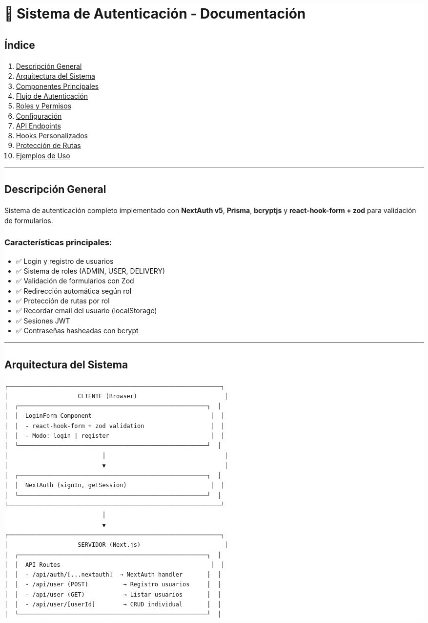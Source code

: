 # 🔐 Sistema de Autenticación - Documentación

## Índice

1. [Descripción General](#descripción-general)
2. [Arquitectura del Sistema](#arquitectura-del-sistema)
3. [Componentes Principales](#componentes-principales)
4. [Flujo de Autenticación](#flujo-de-autenticación)
5. [Roles y Permisos](#roles-y-permisos)
6. [Configuración](#configuración)
7. [API Endpoints](#api-endpoints)
8. [Hooks Personalizados](#hooks-personalizados)
9. [Protección de Rutas](#protección-de-rutas)
10. [Ejemplos de Uso](#ejemplos-de-uso)

---

## Descripción General

Sistema de autenticación completo implementado con **NextAuth v5**, **Prisma**, **bcryptjs** y **react-hook-form + zod** para validación de formularios.

### Características principales:

- ✅ Login y registro de usuarios
- ✅ Sistema de roles (ADMIN, USER, DELIVERY)
- ✅ Validación de formularios con Zod
- ✅ Redirección automática según rol
- ✅ Protección de rutas por rol
- ✅ Recordar email del usuario (localStorage)
- ✅ Sesiones JWT
- ✅ Contraseñas hasheadas con bcrypt

---

## Arquitectura del Sistema

```
┌─────────────────────────────────────────────────────────────┐
│                    CLIENTE (Browser)                         │
│  ┌──────────────────────────────────────────────────────┐  │
│  │  LoginForm Component                                  │  │
│  │  - react-hook-form + zod validation                   │  │
│  │  - Modo: login | register                             │  │
│  └──────────────────────────────────────────────────────┘  │
│                           │                                  │
│                           ▼                                  │
│  ┌──────────────────────────────────────────────────────┐  │
│  │  NextAuth (signIn, getSession)                        │  │
│  └──────────────────────────────────────────────────────┘  │
└─────────────────────────────────────────────────────────────┘
                            │
                            ▼
┌─────────────────────────────────────────────────────────────┐
│                    SERVIDOR (Next.js)                        │
│  ┌──────────────────────────────────────────────────────┐  │
│  │  API Routes                                           │  │
│  │  - /api/auth/[...nextauth]  → NextAuth handler       │  │
│  │  - /api/user (POST)          → Registro usuarios     │  │
│  │  - /api/user (GET)           → Listar usuarios       │  │
│  │  - /api/user/[userId]        → CRUD individual       │  │
│  └──────────────────────────────────────────────────────┘  │
```